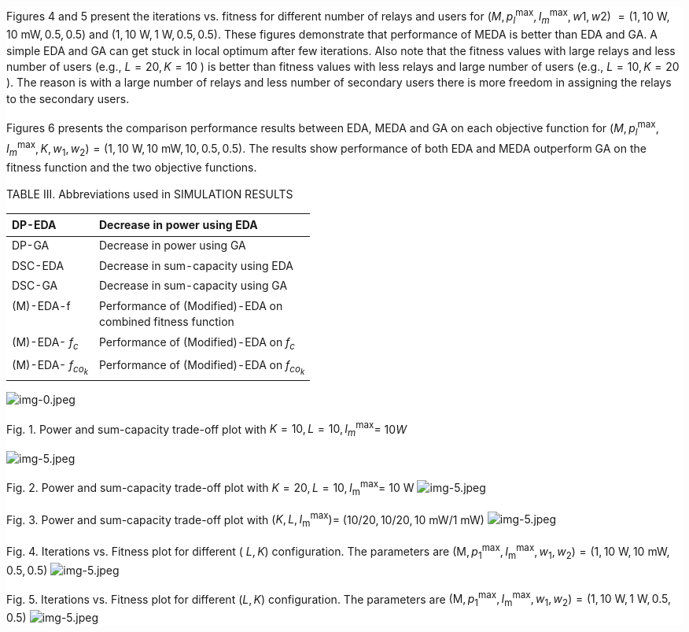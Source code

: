 Figures 4 and 5 present the iterations vs. fitness for different number of relays and users for $\left(M, p_{l}^{\max }, I_{m}^{\max }, w 1, w 2\right)$ $=\left(1,10 \mathrm{~W}, 10 \mathrm{~mW}, 0.5,0.5\right)$ and $\left(1,10 \mathrm{~W}, 1 \mathrm{~W}, 0.5,0.5\right)$. These figures demonstrate that performance of MEDA is better than EDA and GA. A simple EDA and GA can get stuck in local optimum after few iterations. Also note that the fitness values with large relays and less number of users (e.g., $L=20, K=10$ ) is better than fitness values with less relays and large number of users (e.g., $L=10, K=20$ ). The reason is with a large number of relays and less number of secondary users there is more freedom in assigning the relays to the secondary users.

Figures 6 presents the comparison performance results between EDA, MEDA and GA on each objective function for $\left(M, p_{l}^{\max }, I_{m}^{\max }, K, w_{1}, w_{2}\right)=\left(1,10 \mathrm{~W}, 10 \mathrm{~mW}, 10,0.5,0.5\right)$. The results show performance of both EDA and MEDA outperform GA on the fitness function and the two objective functions.

TABLE III. Abbreviations used in SIMULATION RESULTS

| DP-EDA | Decrease in power using EDA |
| :-- | :-- |
| DP-GA | Decrease in power using GA |
| DSC-EDA | Decrease in sum-capacity using EDA |
| DSC-GA | Decrease in sum-capacity using GA |
| (M)-EDA-f | Performance of (Modified)-EDA on <br> combined fitness function |
| (M)-EDA- $f_{c}$ | Performance of (Modified)-EDA on $f_{c}$ |
| (M)-EDA- $f_{c o_{k}}$ | Performance of (Modified)-EDA on $f_{c o_{k}}$ |

![img-0.jpeg](img-0.jpeg)

Fig. 1. Power and sum-capacity trade-off plot with $K=10, L=10, I_{m}^{\max }=$ $10 W$

![img-5.jpeg](img-5.jpeg)

Fig. 2. Power and sum-capacity trade-off plot with $K=20, L=10, I_{\mathrm{m}}^{\max }=$ 10 W
![img-5.jpeg](img-5.jpeg)

Fig. 3. Power and sum-capacity trade-off plot with $\left(K, L, I_{\mathrm{m}}^{\max }\right)=$ $(10 / 20,10 / 20,10 \mathrm{~mW} / 1 \mathrm{~mW})$
![img-5.jpeg](img-5.jpeg)

Fig. 4. Iterations vs. Fitness plot for different ( $L, K)$ configuration. The parameters are $\left(\mathrm{M}, p_{1}^{\max }, I_{\mathrm{m}}^{\max }, w_{1}, w_{2}\right)=(1,10 \mathrm{~W}, 10 \mathrm{~mW}, 0.5,0.5)$
![img-5.jpeg](img-5.jpeg)

Fig. 5. Iterations vs. Fitness plot for different $(L, K)$ configuration. The parameters are $\left(\mathrm{M}, p_{1}^{\max }, I_{\mathrm{m}}^{\max }, w_{1}, w_{2}\right)=(1,10 \mathrm{~W}, 1 \mathrm{~W}, 0.5,0.5)$
![img-5.jpeg](img-5.jpeg)
